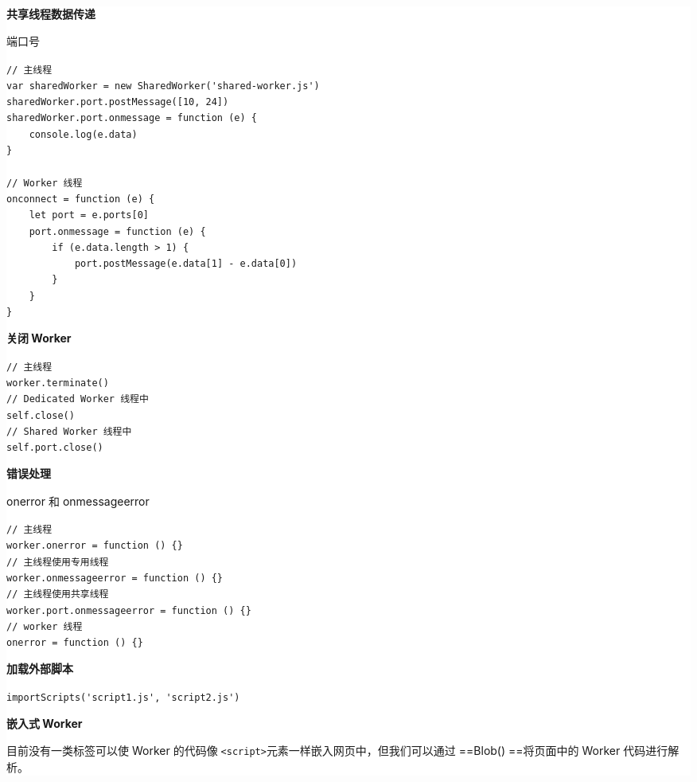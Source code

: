**共享线程数据传递**

端口号

```
// 主线程
var sharedWorker = new SharedWorker('shared-worker.js')
sharedWorker.port.postMessage([10, 24])
sharedWorker.port.onmessage = function (e) {
    console.log(e.data)
}

// Worker 线程
onconnect = function (e) {
    let port = e.ports[0]
    port.onmessage = function (e) {
        if (e.data.length > 1) {
            port.postMessage(e.data[1] - e.data[0])
        }
    }
}
```

**关闭 Worker**

```
// 主线程
worker.terminate()
// Dedicated Worker 线程中
self.close()
// Shared Worker 线程中
self.port.close()
```

**错误处理**

onerror 和 onmessageerror

```
// 主线程
worker.onerror = function () {}
// 主线程使用专用线程
worker.onmessageerror = function () {}
// 主线程使用共享线程
worker.port.onmessageerror = function () {}
// worker 线程
onerror = function () {}
```

**加载外部脚本**

```
importScripts('script1.js', 'script2.js')
```

**嵌入式 Worker**

目前没有一类标签可以使 Worker 的代码像 `<script>`元素一样嵌入网页中，但我们可以通过 ==Blob() ==将页面中的 Worker 代码进行解析。
